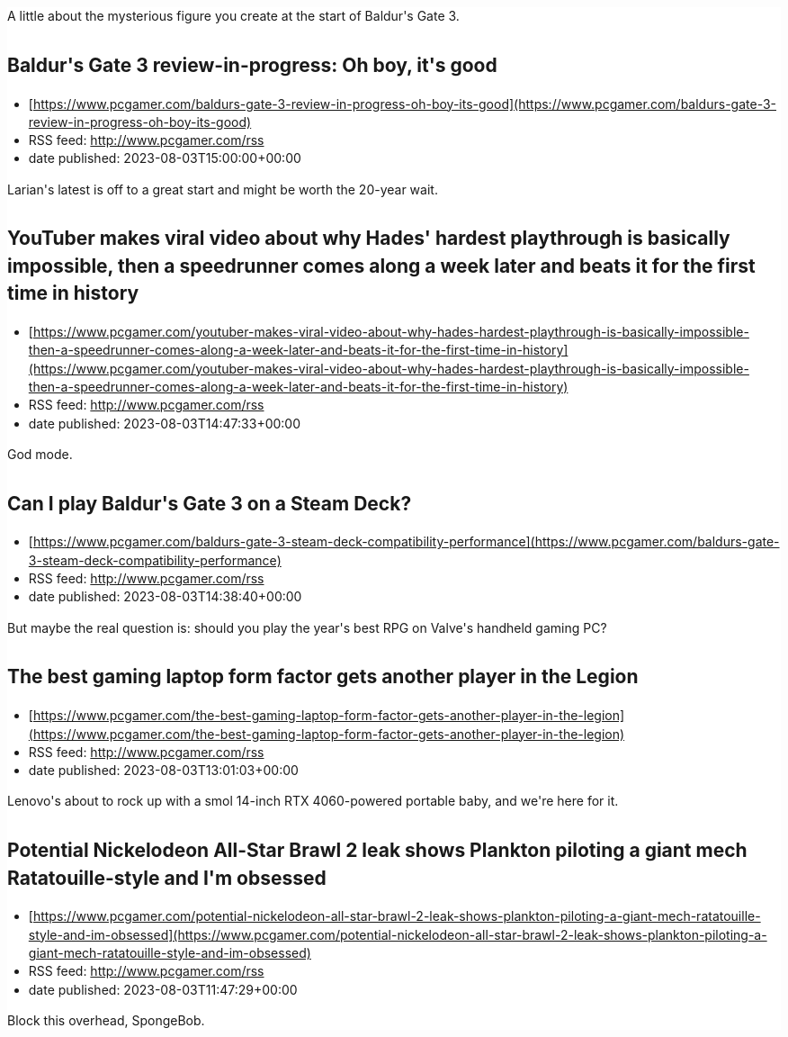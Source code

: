 A little about the mysterious figure you create at the start of Baldur's Gate 3.

## Baldur's Gate 3 review-in-progress: Oh boy, it's good
 - [https://www.pcgamer.com/baldurs-gate-3-review-in-progress-oh-boy-its-good](https://www.pcgamer.com/baldurs-gate-3-review-in-progress-oh-boy-its-good)
 - RSS feed: http://www.pcgamer.com/rss
 - date published: 2023-08-03T15:00:00+00:00

Larian's latest is off to a great start and might be worth the 20-year wait.

## YouTuber makes viral video about why Hades' hardest playthrough is basically impossible, then a speedrunner comes along a week later and beats it for the first time in history
 - [https://www.pcgamer.com/youtuber-makes-viral-video-about-why-hades-hardest-playthrough-is-basically-impossible-then-a-speedrunner-comes-along-a-week-later-and-beats-it-for-the-first-time-in-history](https://www.pcgamer.com/youtuber-makes-viral-video-about-why-hades-hardest-playthrough-is-basically-impossible-then-a-speedrunner-comes-along-a-week-later-and-beats-it-for-the-first-time-in-history)
 - RSS feed: http://www.pcgamer.com/rss
 - date published: 2023-08-03T14:47:33+00:00

God mode.

## Can I play Baldur's Gate 3 on a Steam Deck?
 - [https://www.pcgamer.com/baldurs-gate-3-steam-deck-compatibility-performance](https://www.pcgamer.com/baldurs-gate-3-steam-deck-compatibility-performance)
 - RSS feed: http://www.pcgamer.com/rss
 - date published: 2023-08-03T14:38:40+00:00

But maybe the real question is: should you play the year's best RPG on Valve's handheld gaming PC?

## The best gaming laptop form factor gets another player in the Legion
 - [https://www.pcgamer.com/the-best-gaming-laptop-form-factor-gets-another-player-in-the-legion](https://www.pcgamer.com/the-best-gaming-laptop-form-factor-gets-another-player-in-the-legion)
 - RSS feed: http://www.pcgamer.com/rss
 - date published: 2023-08-03T13:01:03+00:00

Lenovo's about to rock up with a smol 14-inch RTX 4060-powered portable baby, and we're here for it.

## Potential Nickelodeon All-Star Brawl 2 leak shows Plankton piloting a giant mech Ratatouille-style and I'm obsessed
 - [https://www.pcgamer.com/potential-nickelodeon-all-star-brawl-2-leak-shows-plankton-piloting-a-giant-mech-ratatouille-style-and-im-obsessed](https://www.pcgamer.com/potential-nickelodeon-all-star-brawl-2-leak-shows-plankton-piloting-a-giant-mech-ratatouille-style-and-im-obsessed)
 - RSS feed: http://www.pcgamer.com/rss
 - date published: 2023-08-03T11:47:29+00:00

Block this overhead, SpongeBob.
